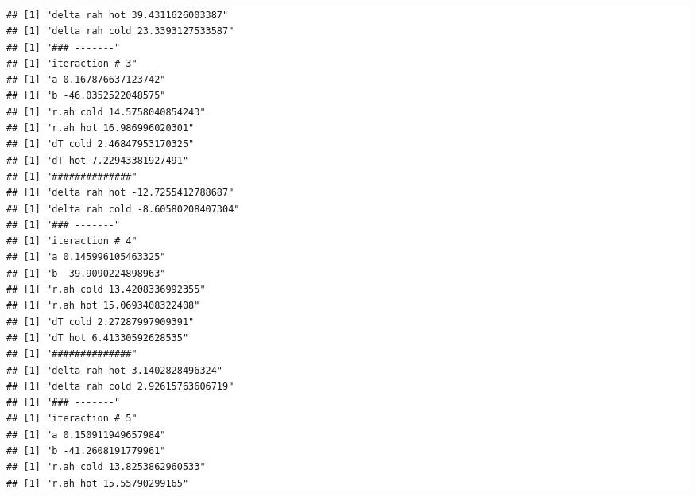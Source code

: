     ## [1] "delta rah hot 39.4311626003387"
    ## [1] "delta rah cold 23.3393127533587"
    ## [1] "### -------"
    ## [1] "iteraction # 3"
    ## [1] "a 0.167876637123742"
    ## [1] "b -46.0352522048575"
    ## [1] "r.ah cold 14.5758040854243"
    ## [1] "r.ah hot 16.986996020301"
    ## [1] "dT cold 2.46847953170325"
    ## [1] "dT hot 7.22943381927491"
    ## [1] "##############"
    ## [1] "delta rah hot -12.7255412788687"
    ## [1] "delta rah cold -8.60580208407304"
    ## [1] "### -------"
    ## [1] "iteraction # 4"
    ## [1] "a 0.145996105463325"
    ## [1] "b -39.9090224898963"
    ## [1] "r.ah cold 13.4208336992355"
    ## [1] "r.ah hot 15.0693408322408"
    ## [1] "dT cold 2.27287997909391"
    ## [1] "dT hot 6.41330592628535"
    ## [1] "##############"
    ## [1] "delta rah hot 3.1402828496324"
    ## [1] "delta rah cold 2.92615763606719"
    ## [1] "### -------"
    ## [1] "iteraction # 5"
    ## [1] "a 0.150911949657984"
    ## [1] "b -41.2608191779961"
    ## [1] "r.ah cold 13.8253862960533"
    ## [1] "r.ah hot 15.55790299165"